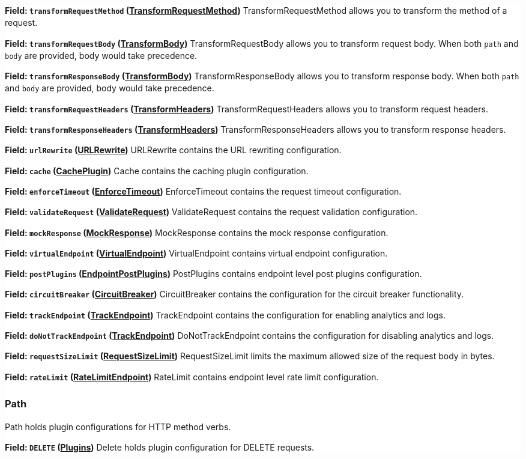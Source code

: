 **Field: `transformRequestMethod` ([TransformRequestMethod](#transformrequestmethod))**
TransformRequestMethod allows you to transform the method of a request.

**Field: `transformRequestBody` ([TransformBody](#transformbody))**
TransformRequestBody allows you to transform request body.
When both `path` and `body` are provided, body would take precedence.

**Field: `transformResponseBody` ([TransformBody](#transformbody))**
TransformResponseBody allows you to transform response body.
When both `path` and `body` are provided, body would take precedence.

**Field: `transformRequestHeaders` ([TransformHeaders](#transformheaders))**
TransformRequestHeaders allows you to transform request headers.

**Field: `transformResponseHeaders` ([TransformHeaders](#transformheaders))**
TransformResponseHeaders allows you to transform response headers.

**Field: `urlRewrite` ([URLRewrite](#urlrewrite))**
URLRewrite contains the URL rewriting configuration.

**Field: `cache` ([CachePlugin](#cacheplugin))**
Cache contains the caching plugin configuration.

**Field: `enforceTimeout` ([EnforceTimeout](#enforcetimeout))**
EnforceTimeout contains the request timeout configuration.

**Field: `validateRequest` ([ValidateRequest](#validaterequest))**
ValidateRequest contains the request validation configuration.

**Field: `mockResponse` ([MockResponse](#mockresponse))**
MockResponse contains the mock response configuration.

**Field: `virtualEndpoint` ([VirtualEndpoint](#virtualendpoint))**
VirtualEndpoint contains virtual endpoint configuration.

**Field: `postPlugins` ([EndpointPostPlugins](#endpointpostplugins))**
PostPlugins contains endpoint level post plugins configuration.

**Field: `circuitBreaker` ([CircuitBreaker](#circuitbreaker))**
CircuitBreaker contains the configuration for the circuit breaker functionality.

**Field: `trackEndpoint` ([TrackEndpoint](#trackendpoint))**
TrackEndpoint contains the configuration for enabling analytics and logs.

**Field: `doNotTrackEndpoint` ([TrackEndpoint](#trackendpoint))**
DoNotTrackEndpoint contains the configuration for disabling analytics and logs.

**Field: `requestSizeLimit` ([RequestSizeLimit](#requestsizelimit))**
RequestSizeLimit limits the maximum allowed size of the request body in bytes.

**Field: `rateLimit` ([RateLimitEndpoint](#ratelimitendpoint))**
RateLimit contains endpoint level rate limit configuration.

### **Path**

Path holds plugin configurations for HTTP method verbs.

**Field: `DELETE` ([Plugins](#plugins))**
Delete holds plugin configuration for DELETE requests.
